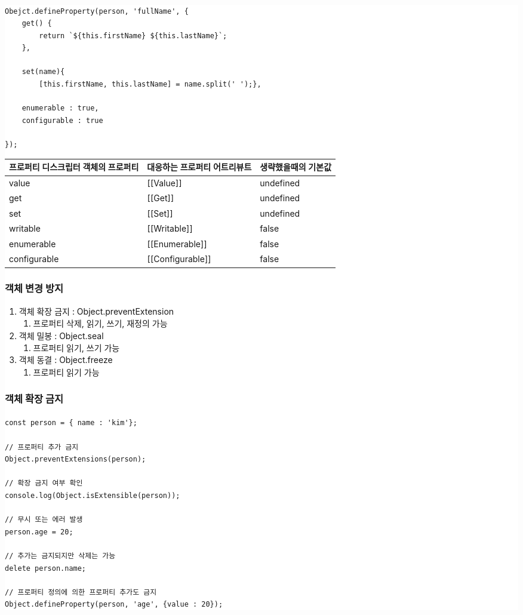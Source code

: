 ```
Obejct.defineProperty(person, 'fullName', {
	get() {
		return `${this.firstName} ${this.lastName}`;
	},

	set(name){
		[this.firstName, this.lastName] = name.split(' ');},

	enumerable : true,
	configurable : true

});
```


| 프로퍼티 디스크립터 객체의 프로퍼티 | 대응하는 프로퍼티 어트리뷰트  | 생략했을때의 기본값 |
| -------- | -------- | -------- |
| value | \[\[Value]] | undefined |
| get | \[\[Get]] | undefined |
| set | \[\[Set]] | undefined |
| writable | \[\[Writable]] | false |
| enumerable | \[\[Enumerable]] | false |
| configurable | \[\[Configurable]] | false |

### 객체 변경 방지

1. 객체 확장 금지 : Object.preventExtension
	1. 프로퍼티 삭제, 읽기, 쓰기, 재정의 가능
2. 객체 밀봉 : Object.seal
	1. 프로퍼티 읽기, 쓰기 가능
3. 객체 동결 : Object.freeze
	1. 프로퍼티 읽기 가능


### 객체 확장 금지 

```
const person = { name : 'kim'};

// 프로퍼티 추가 금지
Object.preventExtensions(person);

// 확장 금지 여부 확인
console.log(Object.isExtensible(person));

// 무시 또는 에러 발생
person.age = 20;

// 추가는 금지되지만 삭제는 가능
delete person.name;

// 프로퍼티 정의에 의한 프로퍼티 추가도 금지
Object.defineProperty(person, 'age', {value : 20});
```
